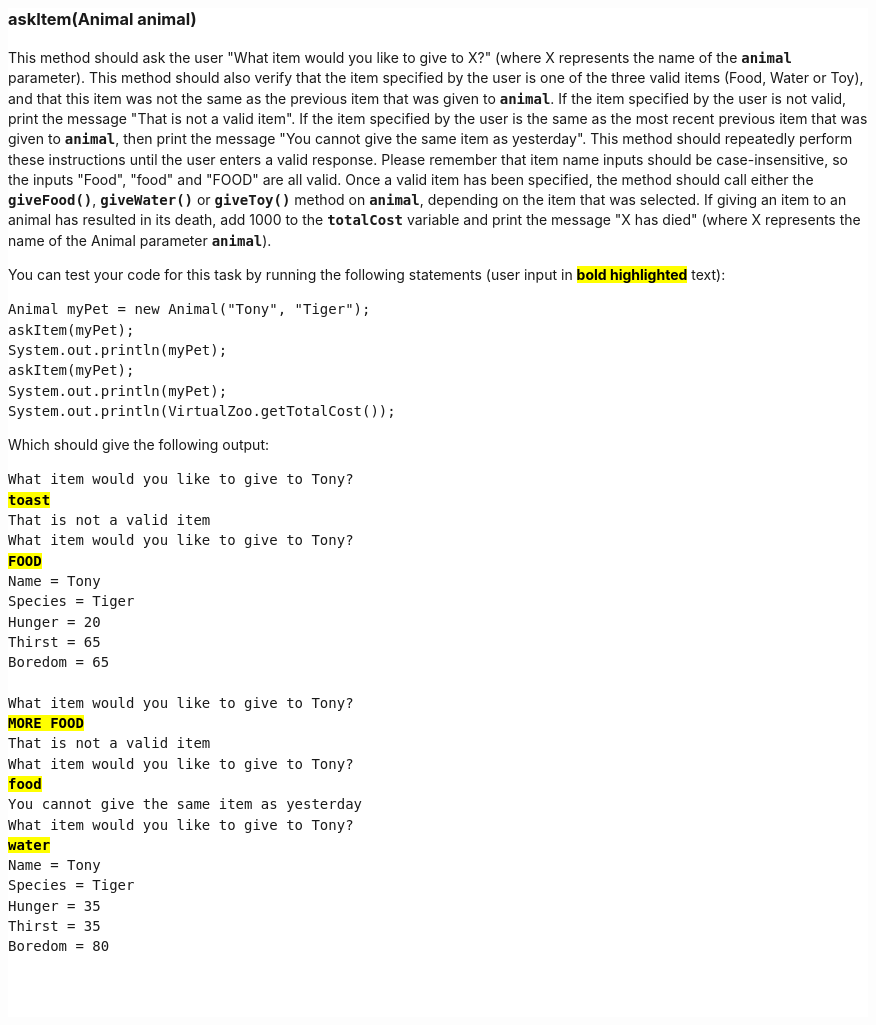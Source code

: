 ### **askItem(Animal animal)**

This method should ask the user "What item would you like to give to X?" (where X represents the name of the <samp>**animal**</samp> parameter).
This method should also verify that the item specified by the user is one of the three valid items (Food,
Water or Toy), and that this item was not the same as the previous item that was given to <samp>**animal**</samp>. If the item specified by the user is not valid, print the message "That is not a
valid item". If the item specified by the user is the same as the most recent previous item that was given to <samp>**animal**</samp>, then print the 
message "You cannot give the same item as yesterday". This method should repeatedly perform these instructions until the user enters a valid response.
Please remember that item name inputs should be case-insensitive, so the inputs "Food", "food" and "FOOD" are all valid.
Once a valid item has been specified, the method should call either the <samp>**giveFood()**</samp>, <samp>**giveWater()**</samp> or <samp>**giveToy()**</samp> method
on <samp>**animal**</samp>, depending on the item that was selected.
If giving an item to an animal has resulted in its death, add 1000 to the <samp>**totalCost**</samp> variable and print the 
message "X has died" (where X represents the name of the Animal parameter <samp>**animal**</samp>).

You can test your code for this task by running the following statements (user input in <mark>**bold highlighted**</mark> text):

<pre>
Animal myPet = new Animal("Tony", "Tiger");
askItem(myPet);
System.out.println(myPet);
askItem(myPet);
System.out.println(myPet);
System.out.println(VirtualZoo.getTotalCost());
</pre>

Which should give the following output:

<pre>
What item would you like to give to Tony?
<mark><b>toast</b></mark>
That is not a valid item
What item would you like to give to Tony?
<mark><b>FOOD</b></mark>
Name = Tony
Species = Tiger
Hunger = 20
Thirst = 65
Boredom = 65

What item would you like to give to Tony?
<mark><b>MORE FOOD</b></mark>
That is not a valid item
What item would you like to give to Tony?
<mark><b>food</b></mark>
You cannot give the same item as yesterday
What item would you like to give to Tony?
<mark><b>water</b></mark>
Name = Tony
Species = Tiger
Hunger = 35
Thirst = 35
Boredom = 80
